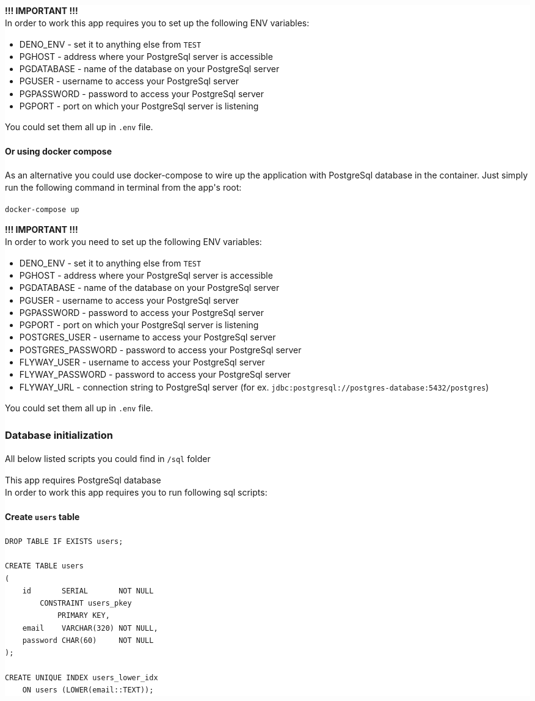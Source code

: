 **!!! IMPORTANT !!!**  
In order to work this app requires you to set up the following ENV variables:
- DENO_ENV - set it to anything else from `TEST`
- PGHOST - address where your PostgreSql server is accessible
- PGDATABASE - name of the database on your PostgreSql server 
- PGUSER - username to access your PostgreSql server
- PGPASSWORD - password to access your PostgreSql server
- PGPORT - port on which your PostgreSql server is listening 

You could set them all up in `.env` file.

#### Or using docker compose

As an alternative you could use docker-compose to wire up the application with PostgreSql database in the container.
Just simply run the following command in terminal from the app's root:
```shell
docker-compose up
```

**!!! IMPORTANT !!!**  
In order to work you need to set up the following ENV variables:
- DENO_ENV - set it to anything else from `TEST`
- PGHOST - address where your PostgreSql server is accessible
- PGDATABASE - name of the database on your PostgreSql server
- PGUSER - username to access your PostgreSql server
- PGPASSWORD - password to access your PostgreSql server
- PGPORT - port on which your PostgreSql server is listening
- POSTGRES_USER - username to access your PostgreSql server
- POSTGRES_PASSWORD - password to access your PostgreSql server
- FLYWAY_USER - username to access your PostgreSql server
- FLYWAY_PASSWORD - password to access your PostgreSql server
- FLYWAY_URL - connection string to PostgreSql server (for ex. `jdbc:postgresql://postgres-database:5432/postgres`)

You could set them all up in `.env` file.

### Database initialization
All below listed scripts you could find in `/sql` folder

This app requires PostgreSql database  
In order to work this app requires you to run following sql scripts:

#### Create `users` table
```postgresql
DROP TABLE IF EXISTS users;

CREATE TABLE users
(
    id       SERIAL       NOT NULL
        CONSTRAINT users_pkey
            PRIMARY KEY,
    email    VARCHAR(320) NOT NULL,
    password CHAR(60)     NOT NULL
);

CREATE UNIQUE INDEX users_lower_idx
    ON users (LOWER(email::TEXT));

```
